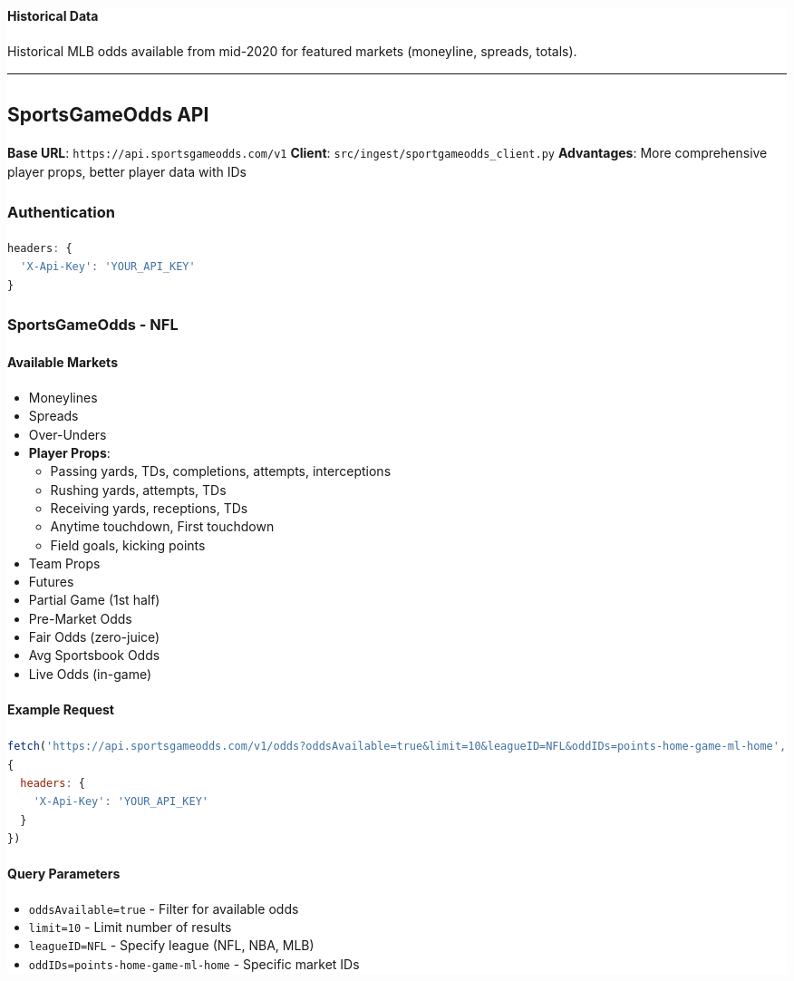 #### Historical Data
Historical MLB odds available from mid-2020 for featured markets (moneyline, spreads, totals).

---

## SportsGameOdds API

**Base URL**: `https://api.sportsgameodds.com/v1`
**Client**: `src/ingest/sportgameodds_client.py`
**Advantages**: More comprehensive player props, better player data with IDs

### Authentication
```javascript
headers: {
  'X-Api-Key': 'YOUR_API_KEY'
}
```

### SportsGameOdds - NFL

#### Available Markets
- Moneylines
- Spreads
- Over-Unders
- **Player Props**:
  - Passing yards, TDs, completions, attempts, interceptions
  - Rushing yards, attempts, TDs
  - Receiving yards, receptions, TDs
  - Anytime touchdown, First touchdown
  - Field goals, kicking points
- Team Props
- Futures
- Partial Game (1st half)
- Pre-Market Odds
- Fair Odds (zero-juice)
- Avg Sportsbook Odds
- Live Odds (in-game)

#### Example Request
```javascript
fetch('https://api.sportsgameodds.com/v1/odds?oddsAvailable=true&limit=10&leagueID=NFL&oddIDs=points-home-game-ml-home', {
  headers: {
    'X-Api-Key': 'YOUR_API_KEY'
  }
})
```

#### Query Parameters
- `oddsAvailable=true` - Filter for available odds
- `limit=10` - Limit number of results
- `leagueID=NFL` - Specify league (NFL, NBA, MLB)
- `oddIDs=points-home-game-ml-home` - Specific market IDs
